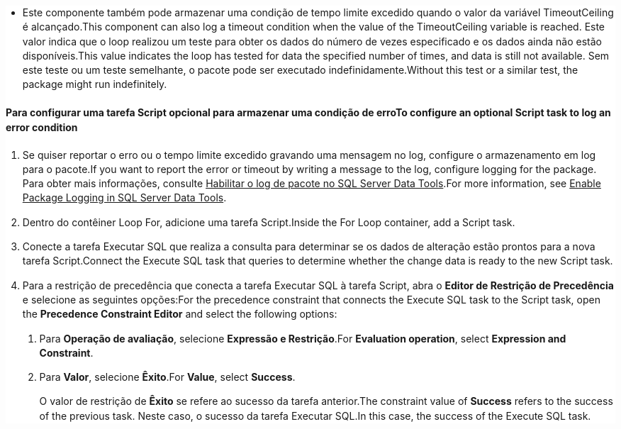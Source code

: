 -   <span data-ttu-id="4d6a8-229">Este componente também pode armazenar uma condição de tempo limite excedido quando o valor da variável TimeoutCeiling é alcançado.</span><span class="sxs-lookup"><span data-stu-id="4d6a8-229">This component can also log a timeout condition when the value of the TimeoutCeiling variable is reached.</span></span> <span data-ttu-id="4d6a8-230">Este valor indica que o loop realizou um teste para obter os dados do número de vezes especificado e os dados ainda não estão disponíveis.</span><span class="sxs-lookup"><span data-stu-id="4d6a8-230">This value indicates the loop has tested for data the specified number of times, and data is still not available.</span></span> <span data-ttu-id="4d6a8-231">Sem este teste ou um teste semelhante, o pacote pode ser executado indefinidamente.</span><span class="sxs-lookup"><span data-stu-id="4d6a8-231">Without this test or a similar test, the package might run indefinitely.</span></span>  
  
#### <a name="to-configure-an-optional-script-task-to-log-an-error-condition"></a><span data-ttu-id="4d6a8-232">Para configurar uma tarefa Script opcional para armazenar uma condição de erro</span><span class="sxs-lookup"><span data-stu-id="4d6a8-232">To configure an optional Script task to log an error condition</span></span>  
  
1.  <span data-ttu-id="4d6a8-233">Se quiser reportar o erro ou o tempo limite excedido gravando uma mensagem no log, configure o armazenamento em log para o pacote.</span><span class="sxs-lookup"><span data-stu-id="4d6a8-233">If you want to report the error or timeout by writing a message to the log, configure logging for the package.</span></span> <span data-ttu-id="4d6a8-234">Para obter mais informações, consulte [Habilitar o log de pacote no SQL Server Data Tools](../enable-package-logging-in-sql-server-data-tools.md).</span><span class="sxs-lookup"><span data-stu-id="4d6a8-234">For more information, see [Enable Package Logging in SQL Server Data Tools](../enable-package-logging-in-sql-server-data-tools.md).</span></span>  
  
2.  <span data-ttu-id="4d6a8-235">Dentro do contêiner Loop For, adicione uma tarefa Script.</span><span class="sxs-lookup"><span data-stu-id="4d6a8-235">Inside the For Loop container, add a Script task.</span></span>  
  
3.  <span data-ttu-id="4d6a8-236">Conecte a tarefa Executar SQL que realiza a consulta para determinar se os dados de alteração estão prontos para a nova tarefa Script.</span><span class="sxs-lookup"><span data-stu-id="4d6a8-236">Connect the Execute SQL task that queries to determine whether the change data is ready to the new Script task.</span></span>  
  
4.  <span data-ttu-id="4d6a8-237">Para a restrição de precedência que conecta a tarefa Executar SQL à tarefa Script, abra o **Editor de Restrição de Precedência** e selecione as seguintes opções:</span><span class="sxs-lookup"><span data-stu-id="4d6a8-237">For the precedence constraint that connects the Execute SQL task to the Script task, open the **Precedence Constraint Editor** and select the following options:</span></span>  
  
    1.  <span data-ttu-id="4d6a8-238">Para **Operação de avaliação**, selecione **Expressão e Restrição**.</span><span class="sxs-lookup"><span data-stu-id="4d6a8-238">For **Evaluation operation**, select **Expression and Constraint**.</span></span>  
  
    2.  <span data-ttu-id="4d6a8-239">Para **Valor**, selecione **Êxito**.</span><span class="sxs-lookup"><span data-stu-id="4d6a8-239">For **Value**, select **Success**.</span></span>  
  
         <span data-ttu-id="4d6a8-240">O valor de restrição de **Êxito** se refere ao sucesso da tarefa anterior.</span><span class="sxs-lookup"><span data-stu-id="4d6a8-240">The constraint value of **Success** refers to the success of the previous task.</span></span> <span data-ttu-id="4d6a8-241">Neste caso, o sucesso da tarefa Executar SQL.</span><span class="sxs-lookup"><span data-stu-id="4d6a8-241">In this case, the success of the Execute SQL task.</span></span>  
  